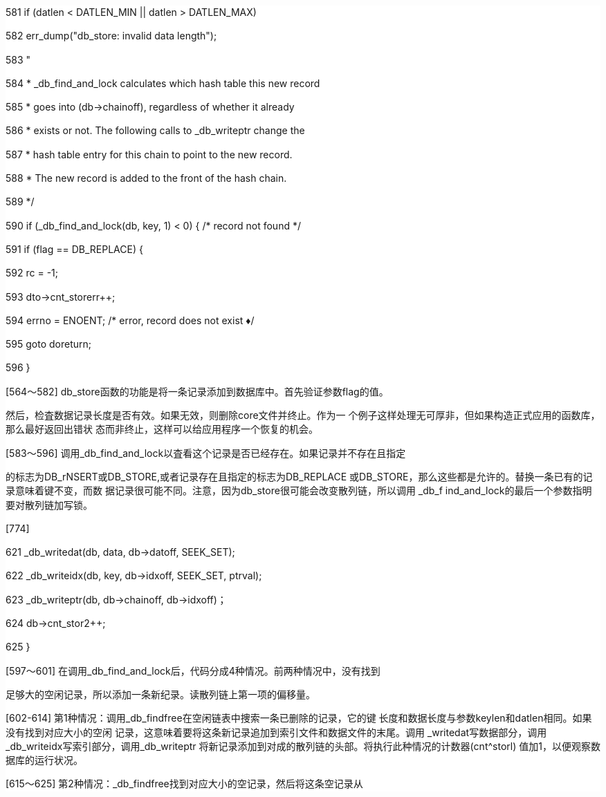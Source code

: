 581    if (datlen < DATLEN_MIN || datlen > DATLEN_MAX)

582    err_dump("db_store: invalid data length");

583    "

584    *    _db_find_and_lock calculates which hash table this new record

585    *    goes into (db->chainoff), regardless of whether it already

586    *    exists or not. The following calls to _db_writeptr change the

587    *    hash table entry for this chain to point to the new record.

588    *    The new record is added to the front of the hash chain.

589    */

590    if (_db_find_and_lock(db, key, 1) < 0) { /* record not found */

591    if (flag == DB_REPLACE) {

592    rc = -1;

593    dto->cnt_storerr++;

594    errno = ENOENT;    /* error, record does not exist ♦/

595    goto doreturn;

596    }

[564〜582]    db_store函数的功能是将一条记录添加到数据库中。首先验证参数flag的值。

然后，检査数据记录长度是否有效。如果无效，则删除core文件并终止。作为一 个例子这样处理无可厚非，但如果构造正式应用的函数库，那么最好返回出错状 态而非终止，这样可以给应用程序一个恢复的机会。

[583〜596]    调用_db_find_and_lock以査看这个记录是否已经存在。如果记录并不存在且指定

的标志为DB_rNSERT或DB_STORE,或者记录存在且指定的标志为DB_REPLACE 或DB_STORE，那么这些都是允许的。替换一条已有的记录意味着键不变，而数 据记录很可能不同。注意，因为db_store很可能会改变散列链，所以调用 _db_f ind_and_lock的最后一个参数指明要对散列链加写锁。

[774]



621    _db_writedat(db,    data, db->datoff, SEEK_SET);

622    _db_writeidx(db,    key, db->idxoff, SEEK_SET,    ptrval);

623    _db_writeptr(db,    db->chainoff, db->idxoff)；

624    db->cnt_stor2++;

625    }

[597〜601]    在调用_db_find_and_lock后，代码分成4种情况。前两种情况中，没有找到

足够大的空闲记录，所以添加一条新纪录。读散列链上第一项的偏移量。

[602-614] 第1种情况：调用_db_findfree在空闲链表中捜索一条已删除的记录，它的键 长度和数据长度与参数keylen和datlen相同。如果没有找到对应大小的空闲 记录，这意味着要将这条新记录追加到索引文件和数据文件的末尾。调用 _writedat写数据部分，调用_db_writeidx写索引部分，调用_db_writeptr 将新记录添加到对成的散列链的头部。将执行此种情况的计数器(cnt^storl) 值加1，以便观察数据库的运行状况。

[615〜625]    第2种情况：_db_findfree找到对应大小的空记录，然后将这条空记录从

